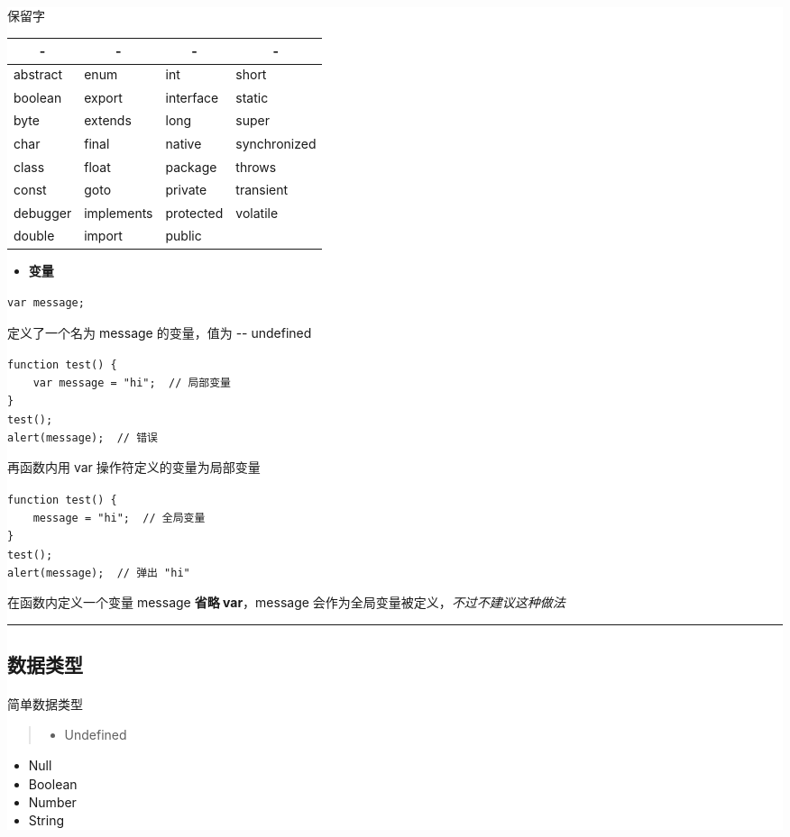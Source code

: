 保留字

| - | - | - | - | 
| - | - | - | - |
|abstract |     enum    |        int   |         short |
|boolean     |  export  |        interface    |  static|
|byte        |  extends   |      long    |       super |
|char    |      final       |    native     |    synchronized|
|class     |    float       |    package    |    throws |
|const      |   goto      |      private      |  transient |
|debugger    |  implements    |  protected   |   volatile|
|double   |     import  |        public |


- **变量**
```
var message;
```
定义了一个名为 message 的变量，值为 -- undefined

```
function test() {
	var message = "hi";  // 局部变量
}
test();
alert(message);  // 错误
```
再函数内用 var 操作符定义的变量为局部变量

```
function test() {
	message = "hi";  // 全局变量
}
test();
alert(message);  // 弹出 "hi"
```
在函数内定义一个变量 message **省略 var**，message 会作为全局变量被定义，*不过不建议这种做法*

---

## 数据类型

简单数据类型
> - Undefined
- Null
- Boolean
- Number
- String

